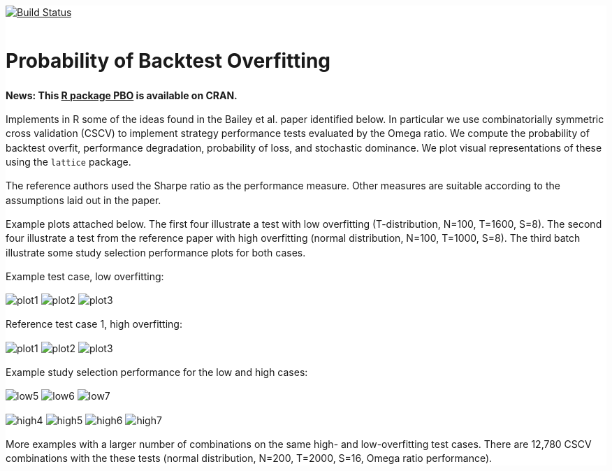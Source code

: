 [![Build Status](https://travis-ci.org/mrbcuda/pbo.png?branch=master)](https://travis-ci.org/mrbcuda/pbo)

Probability of Backtest Overfitting
===================================

**News: This [R package PBO](http://cran.r-project.org/web/packages/pbo/index.html) is available on CRAN.**

Implements in R some of the ideas found in the Bailey et al. paper identified below.  In particular we use combinatorially symmetric cross validation (CSCV) to implement strategy performance tests evaluated by the Omega ratio. We compute the probability of backtest overfit, performance degradation, probability of loss, and stochastic dominance.  We plot visual representations of these using the `lattice` package.

The reference authors used the Sharpe ratio as the performance measure.  Other measures are suitable according to the assumptions laid out in the paper.

Example plots attached below.  The first four illustrate a test with low overfitting (T-distribution, N=100, T=1600, S=8). The second four illustrate a test from the reference paper with high overfitting (normal distribution, N=100, T=1000, S=8).  The third batch illustrate some study selection performance plots for both cases.

Example test case, low overfitting:

![plot1](man/figures/low1.png)
![plot2](man/figures/low2.png)
![plot3](man/figures/low3.png)


Reference test case 1, high overfitting:

![plot1](man/figures/high1.png)
![plot2](man/figures/high2.png)
![plot3](man/figures/high3.png)

Example study selection performance for the low and high cases:

![low5](man/figures/low5.png)
![low6](man/figures/low6.png)
![low7](man/figures/low7.png)

![high4](man/figures/high4.png)
![high5](man/figures/high5.png)
![high6](man/figures/high6.png)
![high7](man/figures/high7.png)


More examples with a larger number of combinations on the same high- and low-overfitting test cases.  There are 12,780 CSCV combinations with the these tests (normal distribution, N=200, T=2000, S=16, Omega ratio performance).
